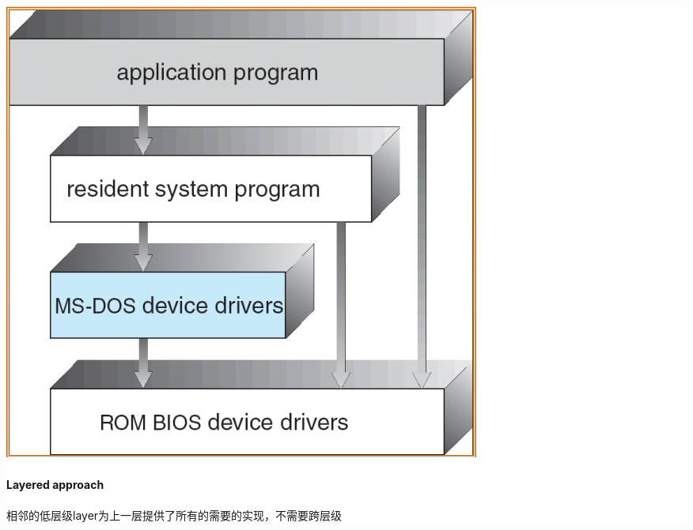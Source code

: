 ![image-20240927125521444](./markdown-img/Lec1_Overview.assets/image-20240927125521444.png)

#### Layered approach

相邻的低层级layer为上一层提供了所有的需要的实现，不需要跨层级
